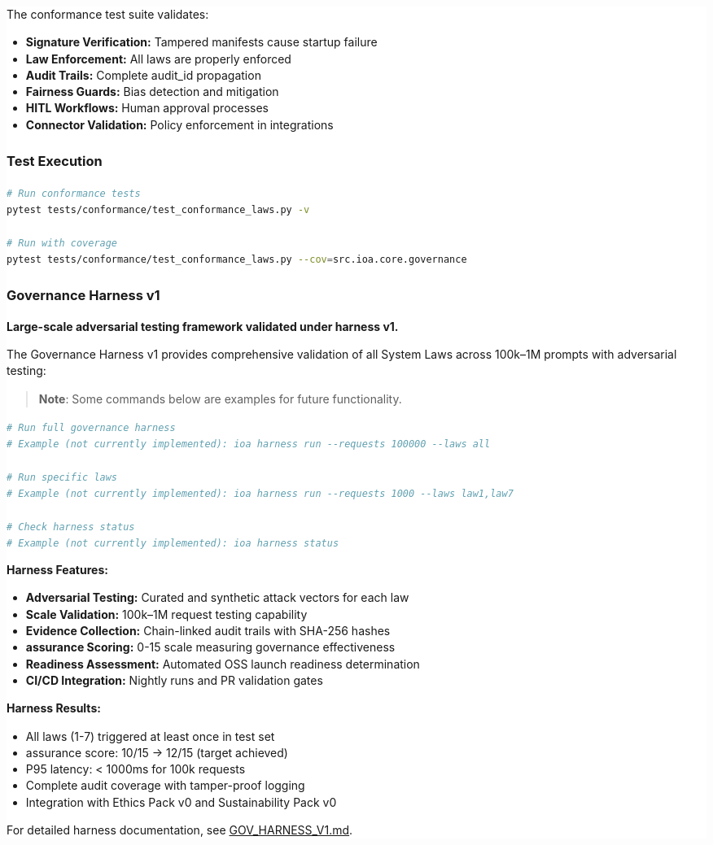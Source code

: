 The conformance test suite validates:

- **Signature Verification:** Tampered manifests cause startup failure
- **Law Enforcement:** All laws are properly enforced
- **Audit Trails:** Complete audit_id propagation
- **Fairness Guards:** Bias detection and mitigation
- **HITL Workflows:** Human approval processes
- **Connector Validation:** Policy enforcement in integrations

### Test Execution

```bash
# Run conformance tests
pytest tests/conformance/test_conformance_laws.py -v

# Run with coverage
pytest tests/conformance/test_conformance_laws.py --cov=src.ioa.core.governance
```

### Governance Harness v1

**Large-scale adversarial testing framework validated under harness v1.**

The Governance Harness v1 provides comprehensive validation of all System Laws across 100k–1M prompts with adversarial testing:

> **Note**: Some commands below are examples for future functionality.

```bash
# Run full governance harness
# Example (not currently implemented): ioa harness run --requests 100000 --laws all

# Run specific laws
# Example (not currently implemented): ioa harness run --requests 1000 --laws law1,law7

# Check harness status
# Example (not currently implemented): ioa harness status
```

**Harness Features:**
- **Adversarial Testing:** Curated and synthetic attack vectors for each law
- **Scale Validation:** 100k–1M request testing capability
- **Evidence Collection:** Chain-linked audit trails with SHA-256 hashes
- **assurance Scoring:** 0-15 scale measuring governance effectiveness
- **Readiness Assessment:** Automated OSS launch readiness determination
- **CI/CD Integration:** Nightly runs and PR validation gates

**Harness Results:**
- All laws (1-7) triggered at least once in test set
- assurance score: 10/15 → 12/15 (target achieved)
- P95 latency: < 1000ms for 100k requests
- Complete audit coverage with tamper-proof logging
- Integration with Ethics Pack v0 and Sustainability Pack v0

For detailed harness documentation, see [GOV_HARNESS_V1.md](../ops/governance_audit/GOV_HARNESS_V1.md).
